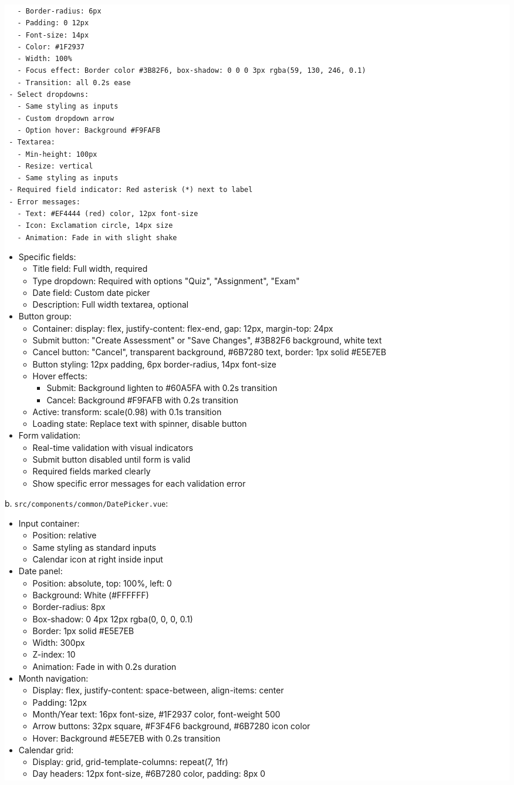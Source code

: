        - Border-radius: 6px
       - Padding: 0 12px
       - Font-size: 14px
       - Color: #1F2937
       - Width: 100%
       - Focus effect: Border color #3B82F6, box-shadow: 0 0 0 3px rgba(59, 130, 246, 0.1)
       - Transition: all 0.2s ease
     - Select dropdowns: 
       - Same styling as inputs
       - Custom dropdown arrow
       - Option hover: Background #F9FAFB
     - Textarea: 
       - Min-height: 100px
       - Resize: vertical
       - Same styling as inputs
     - Required field indicator: Red asterisk (*) next to label
     - Error messages: 
       - Text: #EF4444 (red) color, 12px font-size
       - Icon: Exclamation circle, 14px size
       - Animation: Fade in with slight shake
   - Specific fields:
     - Title field: Full width, required
     - Type dropdown: Required with options "Quiz", "Assignment", "Exam"
     - Date field: Custom date picker
     - Description: Full width textarea, optional
   - Button group:
     - Container: display: flex, justify-content: flex-end, gap: 12px, margin-top: 24px
     - Submit button: "Create Assessment" or "Save Changes", #3B82F6 background, white text
     - Cancel button: "Cancel", transparent background, #6B7280 text, border: 1px solid #E5E7EB
     - Button styling: 12px padding, 6px border-radius, 14px font-size
     - Hover effects: 
       - Submit: Background lighten to #60A5FA with 0.2s transition
       - Cancel: Background #F9FAFB with 0.2s transition
     - Active: transform: scale(0.98) with 0.1s transition
     - Loading state: Replace text with spinner, disable button
   - Form validation:
     - Real-time validation with visual indicators
     - Submit button disabled until form is valid
     - Required fields marked clearly
     - Show specific error messages for each validation error

   b. `src/components/common/DatePicker.vue`:
   - Input container:
     - Position: relative
     - Same styling as standard inputs
     - Calendar icon at right inside input
   - Date panel:
     - Position: absolute, top: 100%, left: 0
     - Background: White (#FFFFFF)
     - Border-radius: 8px
     - Box-shadow: 0 4px 12px rgba(0, 0, 0, 0.1)
     - Border: 1px solid #E5E7EB
     - Width: 300px
     - Z-index: 10
     - Animation: Fade in with 0.2s duration
   - Month navigation:
     - Display: flex, justify-content: space-between, align-items: center
     - Padding: 12px
     - Month/Year text: 16px font-size, #1F2937 color, font-weight 500
     - Arrow buttons: 32px square, #F3F4F6 background, #6B7280 icon color
     - Hover: Background #E5E7EB with 0.2s transition
   - Calendar grid:
     - Display: grid, grid-template-columns: repeat(7, 1fr)
     - Day headers: 12px font-size, #6B7280 color, padding: 8px 0